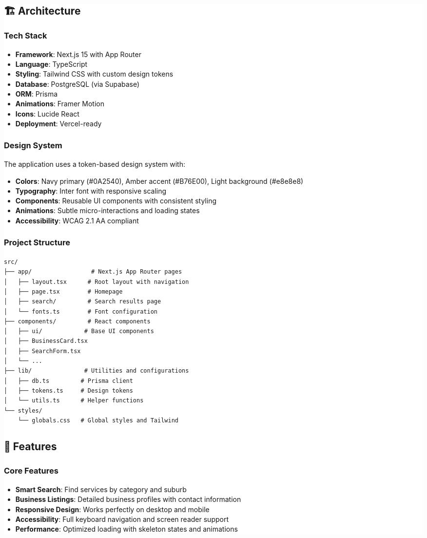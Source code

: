 ## 🏗️ Architecture

### Tech Stack

- **Framework**: Next.js 15 with App Router
- **Language**: TypeScript
- **Styling**: Tailwind CSS with custom design tokens
- **Database**: PostgreSQL (via Supabase)
- **ORM**: Prisma
- **Animations**: Framer Motion
- **Icons**: Lucide React
- **Deployment**: Vercel-ready

### Design System

The application uses a token-based design system with:

- **Colors**: Navy primary (#0A2540), Amber accent (#B76E00), Light background (#e8e8e8)
- **Typography**: Inter font with responsive scaling
- **Components**: Reusable UI components with consistent styling
- **Animations**: Subtle micro-interactions and loading states
- **Accessibility**: WCAG 2.1 AA compliant

### Project Structure

```
src/
├── app/                 # Next.js App Router pages
│   ├── layout.tsx      # Root layout with navigation
│   ├── page.tsx        # Homepage
│   ├── search/         # Search results page
│   └── fonts.ts        # Font configuration
├── components/         # React components
│   ├── ui/            # Base UI components
│   ├── BusinessCard.tsx
│   ├── SearchForm.tsx
│   └── ...
├── lib/               # Utilities and configurations
│   ├── db.ts         # Prisma client
│   ├── tokens.ts     # Design tokens
│   └── utils.ts      # Helper functions
└── styles/
    └── globals.css   # Global styles and Tailwind
```

## 🎨 Features

### Core Features

- **Smart Search**: Find services by category and suburb
- **Business Listings**: Detailed business profiles with contact information
- **Responsive Design**: Works perfectly on desktop and mobile
- **Accessibility**: Full keyboard navigation and screen reader support
- **Performance**: Optimized loading with skeleton states and animations
